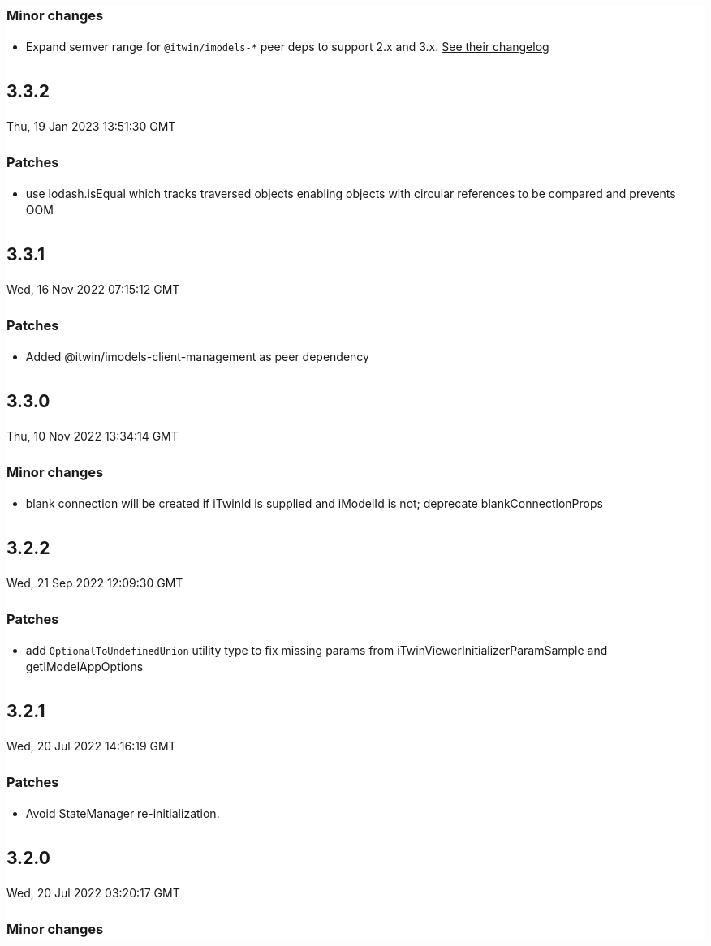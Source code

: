### Minor changes

- Expand semver range for `@itwin/imodels-*` peer deps to support 2.x and 3.x. [See their changelog](https://github.com/iTwin/imodels-clients/blob/main/itwin-platform-access/imodels-access-frontend/CHANGELOG.md)

## 3.3.2
Thu, 19 Jan 2023 13:51:30 GMT

### Patches

- use lodash.isEqual which tracks traversed objects enabling objects with circular references to be compared and prevents OOM

## 3.3.1
Wed, 16 Nov 2022 07:15:12 GMT

### Patches

- Added @itwin/imodels-client-management as peer dependency

## 3.3.0
Thu, 10 Nov 2022 13:34:14 GMT

### Minor changes

- blank connection will be created if iTwinId is supplied and iModelId is not; deprecate blankConnectionProps

## 3.2.2
Wed, 21 Sep 2022 12:09:30 GMT

### Patches

- add `OptionalToUndefinedUnion` utility type to fix missing params from iTwinViewerInitializerParamSample and getIModelAppOptions

## 3.2.1
Wed, 20 Jul 2022 14:16:19 GMT

### Patches

- Avoid StateManager re-initialization.

## 3.2.0
Wed, 20 Jul 2022 03:20:17 GMT

### Minor changes
